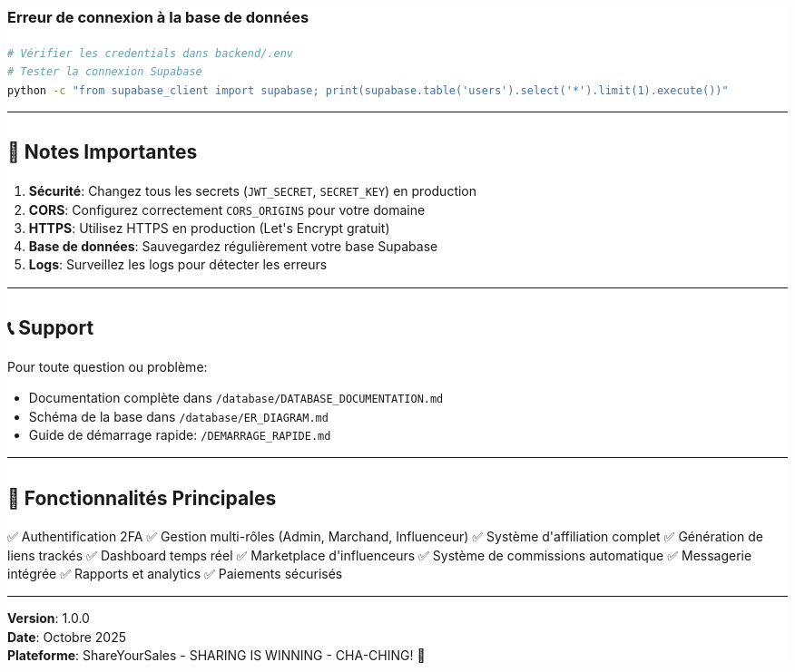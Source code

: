 ### Erreur de connexion à la base de données
```bash
# Vérifier les credentials dans backend/.env
# Tester la connexion Supabase
python -c "from supabase_client import supabase; print(supabase.table('users').select('*').limit(1).execute())"
```

---

## 📝 Notes Importantes

1. **Sécurité**: Changez tous les secrets (`JWT_SECRET`, `SECRET_KEY`) en production
2. **CORS**: Configurez correctement `CORS_ORIGINS` pour votre domaine
3. **HTTPS**: Utilisez HTTPS en production (Let's Encrypt gratuit)
4. **Base de données**: Sauvegardez régulièrement votre base Supabase
5. **Logs**: Surveillez les logs pour détecter les erreurs

---

## 📞 Support

Pour toute question ou problème:
- Documentation complète dans `/database/DATABASE_DOCUMENTATION.md`
- Schéma de la base dans `/database/ER_DIAGRAM.md`
- Guide de démarrage rapide: `/DEMARRAGE_RAPIDE.md`

---

## 🎯 Fonctionnalités Principales

✅ Authentification 2FA
✅ Gestion multi-rôles (Admin, Marchand, Influenceur)
✅ Système d'affiliation complet
✅ Génération de liens trackés
✅ Dashboard temps réel
✅ Marketplace d'influenceurs
✅ Système de commissions automatique
✅ Messagerie intégrée
✅ Rapports et analytics
✅ Paiements sécurisés

---

**Version**: 1.0.0  
**Date**: Octobre 2025  
**Plateforme**: ShareYourSales - SHARING IS WINNING - CHA-CHING! 🎉
